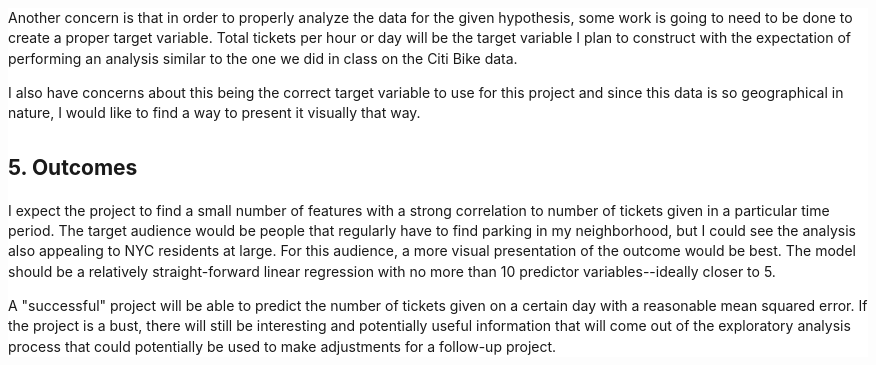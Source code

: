 Another concern is that in order to properly analyze the data for the given hypothesis, some work is going to need to be done to create a proper target variable. Total tickets per hour or day will be the target variable I plan to construct with the expectation of performing an analysis similar to the one we did in class on the Citi Bike data.

I also have concerns about this being the correct target variable to use for this project and since this data is so geographical in nature, I would like to find a way to present it visually that way.

## 5. Outcomes

I expect the project to find a small number of features with a strong correlation to number of tickets given in a particular time period. The target audience would be people that regularly have to find parking in my neighborhood, but I could see the analysis also appealing to NYC residents at large. For this audience, a more visual presentation of the outcome would be best. The model should be a relatively straight-forward linear regression with no more than 10 predictor variables--ideally closer to 5.

A "successful" project will be able to predict the number of tickets given on a certain day with a reasonable mean squared error. If the project is a bust, there will still be interesting and potentially useful information that will come out of the exploratory analysis process that could potentially be used to make adjustments for a follow-up project.
